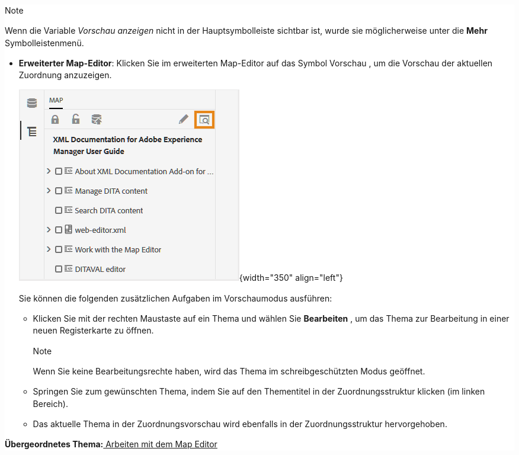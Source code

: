   >[!NOTE]
  >
  > Wenn die Variable *Vorschau anzeigen* nicht in der Hauptsymbolleiste sichtbar ist, wurde sie möglicherweise unter die **Mehr** Symbolleistenmenü.

- **Erweiterter Map-Editor**: Klicken Sie im erweiterten Map-Editor auf das Symbol Vorschau , um die Vorschau der aktuellen Zuordnung anzuzeigen.

  ![](images/map-preview-icon.png){width="350" align="left"}

  Sie können die folgenden zusätzlichen Aufgaben im Vorschaumodus ausführen:

   - Klicken Sie mit der rechten Maustaste auf ein Thema und wählen Sie **Bearbeiten** , um das Thema zur Bearbeitung in einer neuen Registerkarte zu öffnen.

     >[!NOTE]
     >
     > Wenn Sie keine Bearbeitungsrechte haben, wird das Thema im schreibgeschützten Modus geöffnet.

   - Springen Sie zum gewünschten Thema, indem Sie auf den Thementitel in der Zuordnungsstruktur klicken \(im linken Bereich\).

   - Das aktuelle Thema in der Zuordnungsvorschau wird ebenfalls in der Zuordnungsstruktur hervorgehoben.


**Übergeordnetes Thema:**[ Arbeiten mit dem Map Editor](map-editor.md)
